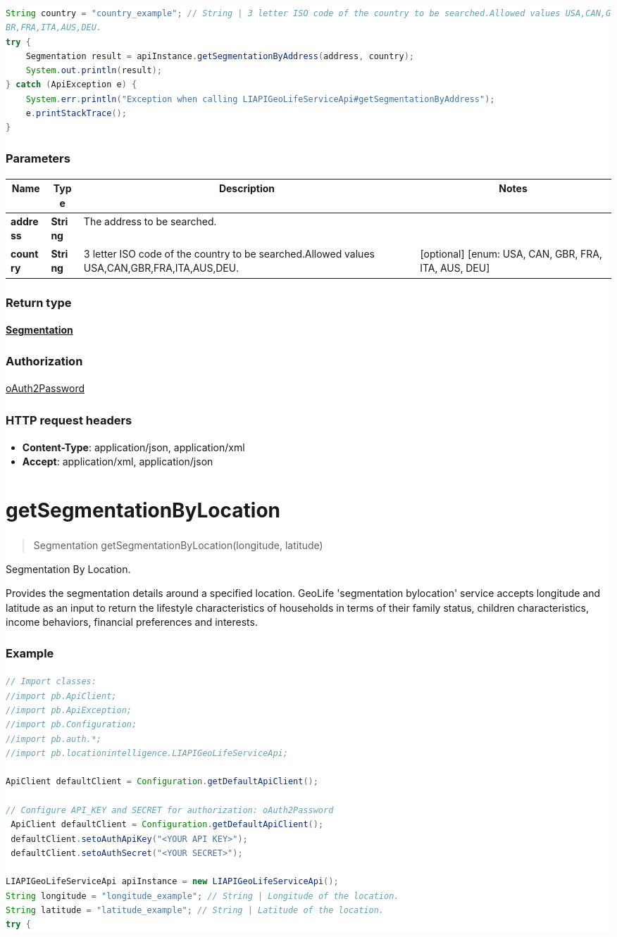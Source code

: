 ```java
String country = "country_example"; // String | 3 letter ISO code of the country to be searched.Allowed values USA,CAN,GBR,FRA,ITA,AUS,DEU.
try {
    Segmentation result = apiInstance.getSegmentationByAddress(address, country);
    System.out.println(result);
} catch (ApiException e) {
    System.err.println("Exception when calling LIAPIGeoLifeServiceApi#getSegmentationByAddress");
    e.printStackTrace();
}
```

### Parameters

Name | Type | Description  | Notes
------------- | ------------- | ------------- | -------------
 **address** | **String**| The address to be searched. |
 **country** | **String**| 3 letter ISO code of the country to be searched.Allowed values USA,CAN,GBR,FRA,ITA,AUS,DEU. | [optional] [enum: USA, CAN, GBR, FRA, ITA, AUS, DEU]

### Return type

[**Segmentation**](Segmentation.md)

### Authorization

[oAuth2Password](../README.md#oAuth2Password)

### HTTP request headers

 - **Content-Type**: application/json, application/xml
 - **Accept**: application/xml, application/json

<a name="getSegmentationByLocation"></a>
# **getSegmentationByLocation**
> Segmentation getSegmentationByLocation(longitude, latitude)

Segmentation By Location.

Provides the segmentation details around a specified location. GeoLife &#39;segmentation bylocation&#39; service accepts longitude and latitude as an input to return the lifestyle characteristics of households in terms of their family status, children characteristics, income behaviors, financial preferences and interests.

### Example
```java
// Import classes:
//import pb.ApiClient;
//import pb.ApiException;
//import pb.Configuration;
//import pb.auth.*;
//import pb.locationintelligence.LIAPIGeoLifeServiceApi;

ApiClient defaultClient = Configuration.getDefaultApiClient();

// Configure API_KEY and SECRET for authorization: oAuth2Password
 ApiClient defaultClient = Configuration.getDefaultApiClient();
 defaultClient.setoAuthApiKey("<YOUR API KEY>");
 defaultClient.setoAuthSecret("<YOUR SECRET>");

LIAPIGeoLifeServiceApi apiInstance = new LIAPIGeoLifeServiceApi();
String longitude = "longitude_example"; // String | Longitude of the location.
String latitude = "latitude_example"; // String | Latitude of the location.
try {
```
